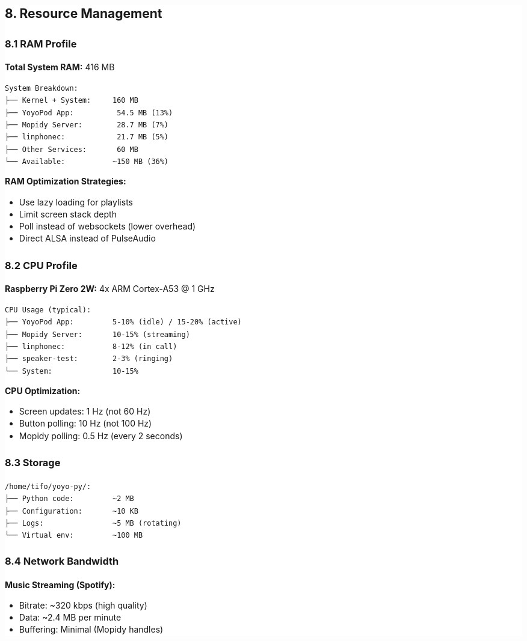 
## 8. Resource Management

### 8.1 RAM Profile

**Total System RAM:** 416 MB

```
System Breakdown:
├── Kernel + System:     160 MB
├── YoyoPod App:          54.5 MB (13%)
├── Mopidy Server:        28.7 MB (7%)
├── linphonec:            21.7 MB (5%)
├── Other Services:       60 MB
└── Available:           ~150 MB (36%)
```

**RAM Optimization Strategies:**
- Use lazy loading for playlists
- Limit screen stack depth
- Poll instead of websockets (lower overhead)
- Direct ALSA instead of PulseAudio

### 8.2 CPU Profile

**Raspberry Pi Zero 2W:** 4x ARM Cortex-A53 @ 1 GHz

```
CPU Usage (typical):
├── YoyoPod App:         5-10% (idle) / 15-20% (active)
├── Mopidy Server:       10-15% (streaming)
├── linphonec:           8-12% (in call)
├── speaker-test:        2-3% (ringing)
└── System:              10-15%
```

**CPU Optimization:**
- Screen updates: 1 Hz (not 60 Hz)
- Button polling: 10 Hz (not 100 Hz)
- Mopidy polling: 0.5 Hz (every 2 seconds)

### 8.3 Storage

```
/home/tifo/yoyo-py/:
├── Python code:         ~2 MB
├── Configuration:       ~10 KB
├── Logs:                ~5 MB (rotating)
└── Virtual env:         ~100 MB
```

### 8.4 Network Bandwidth

**Music Streaming (Spotify):**
- Bitrate: ~320 kbps (high quality)
- Data: ~2.4 MB per minute
- Buffering: Minimal (Mopidy handles)
